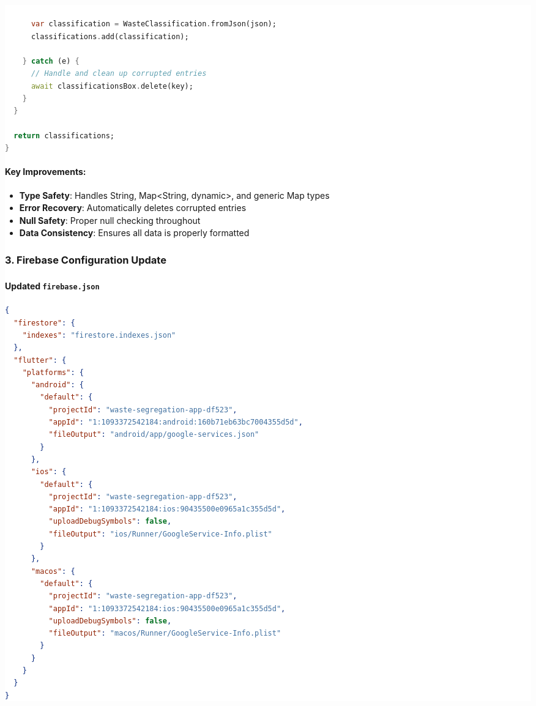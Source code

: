 ```dart
      
      var classification = WasteClassification.fromJson(json);
      classifications.add(classification);
      
    } catch (e) {
      // Handle and clean up corrupted entries
      await classificationsBox.delete(key);
    }
  }
  
  return classifications;
}
```

#### Key Improvements:
- **Type Safety**: Handles String, Map<String, dynamic>, and generic Map types
- **Error Recovery**: Automatically deletes corrupted entries
- **Null Safety**: Proper null checking throughout
- **Data Consistency**: Ensures all data is properly formatted

### 3. **Firebase Configuration Update**

#### Updated `firebase.json`
```json
{
  "firestore": {
    "indexes": "firestore.indexes.json"
  },
  "flutter": {
    "platforms": {
      "android": {
        "default": {
          "projectId": "waste-segregation-app-df523",
          "appId": "1:1093372542184:android:160b71eb63bc7004355d5d",
          "fileOutput": "android/app/google-services.json"
        }
      },
      "ios": {
        "default": {
          "projectId": "waste-segregation-app-df523", 
          "appId": "1:1093372542184:ios:90435500e0965a1c355d5d",
          "uploadDebugSymbols": false,
          "fileOutput": "ios/Runner/GoogleService-Info.plist"
        }
      },
      "macos": {
        "default": {
          "projectId": "waste-segregation-app-df523",
          "appId": "1:1093372542184:ios:90435500e0965a1c355d5d",
          "uploadDebugSymbols": false,
          "fileOutput": "macos/Runner/GoogleService-Info.plist"
        }
      }
    }
  }
}
```
